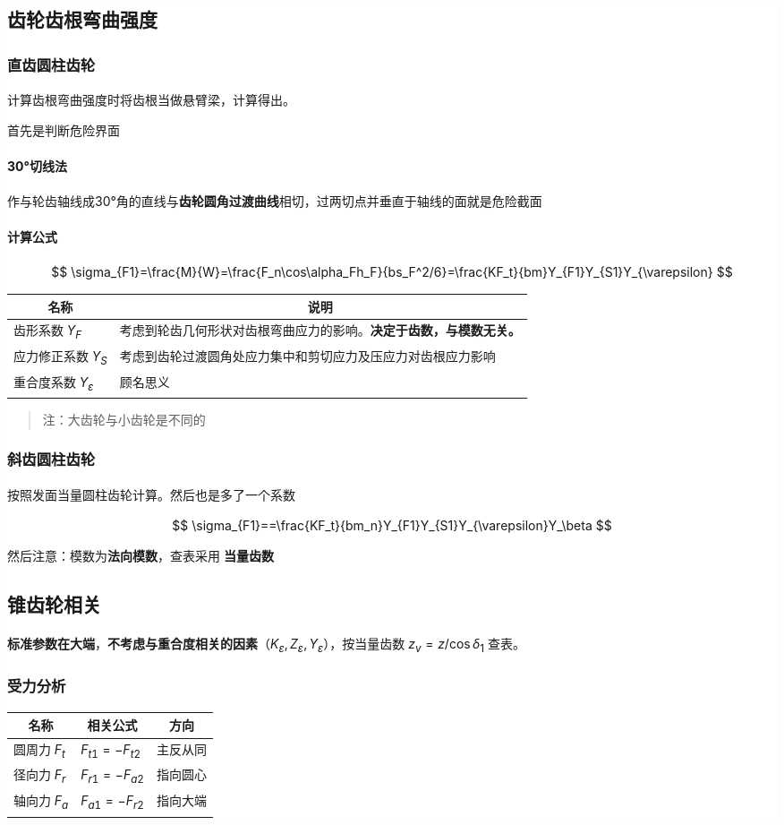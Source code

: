 ## 齿轮齿根弯曲强度

### 直齿圆柱齿轮

计算齿根弯曲强度时将齿根当做悬臂梁，计算得出。

首先是判断危险界面

#### 30°切线法

作与轮齿轴线成30°角的直线与**齿轮圆角过渡曲线**相切，过两切点并垂直于轴线的面就是危险截面

#### 计算公式

$$
\sigma_{F1}=\frac{M}{W}=\frac{F_n\cos\alpha_Fh_F}{bs_F^2/6}=\frac{KF_t}{bm}Y_{F1}Y_{S1}Y_{\varepsilon}
$$

| 名称                       | 说明                                                         |
| -------------------------- | ------------------------------------------------------------ |
| 齿形系数 $Y_F$             | 考虑到轮齿几何形状对齿根弯曲应力的影响。**决定于齿数，与模数无关。** |
| 应力修正系数 $Y_S$         | 考虑到齿轮过渡圆角处应力集中和剪切应力及压应力对齿根应力影响 |
| 重合度系数 $Y_\varepsilon$ | 顾名思义                                                     |

> 注：大齿轮与小齿轮是不同的

### 斜齿圆柱齿轮

按照发面当量圆柱齿轮计算。然后也是多了一个系数

$$
\sigma_{F1}==\frac{KF_t}{bm_n}Y_{F1}Y_{S1}Y_{\varepsilon}Y_\beta
$$

然后注意：模数为**法向模数**，查表采用 **当量齿数**

## 锥齿轮相关

**标准参数在大端**，**不考虑与重合度相关的因素**（$K_\varepsilon,Z_\varepsilon,Y_\varepsilon$），按当量齿数 $z_v=z/\cos\delta_1$ 查表。

### 受力分析

| 名称         | 相关公式           | 方向           |
| ------------ | -------------------- | -------------- |
| 圆周力 $F_t$ | $F_{t1}=-F_{t2}$ | 主反从同       |
| 径向力 $F_r$ | $F_{r1}=-F_{a2}$ | 指向圆心       |
| 轴向力 $F_a$ | $F_{a1}=-F_{r2}$ | 指向大端 |
